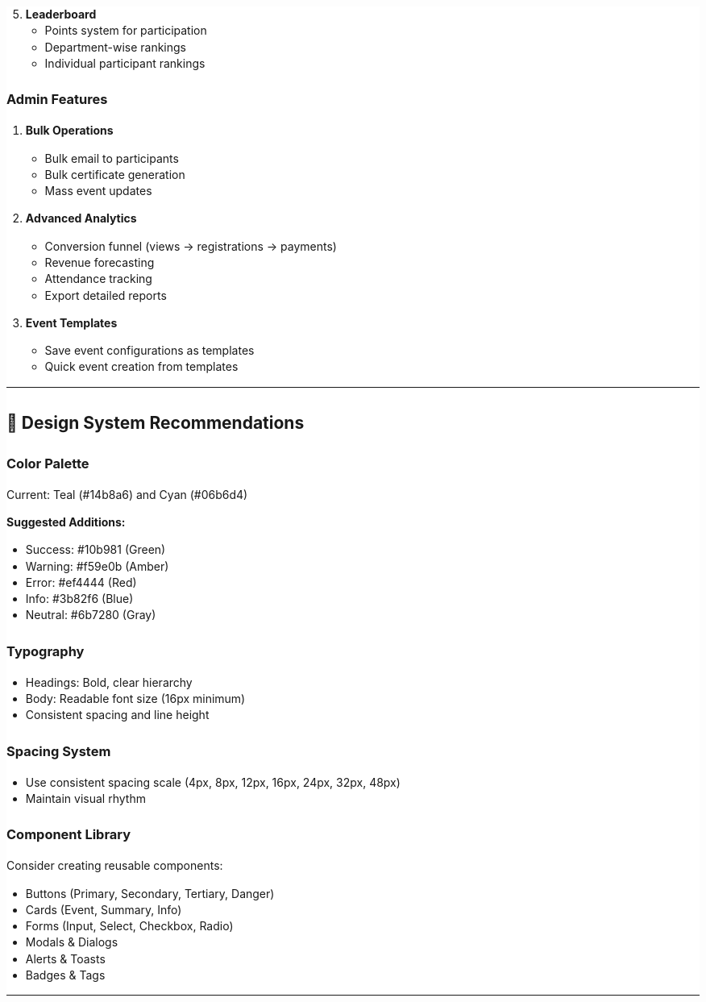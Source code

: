 5. **Leaderboard**
   - Points system for participation
   - Department-wise rankings
   - Individual participant rankings

### **Admin Features**
1. **Bulk Operations**
   - Bulk email to participants
   - Bulk certificate generation
   - Mass event updates

2. **Advanced Analytics**
   - Conversion funnel (views → registrations → payments)
   - Revenue forecasting
   - Attendance tracking
   - Export detailed reports

3. **Event Templates**
   - Save event configurations as templates
   - Quick event creation from templates

---

## 🎨 Design System Recommendations

### **Color Palette**
Current: Teal (#14b8a6) and Cyan (#06b6d4)

**Suggested Additions:**
- Success: #10b981 (Green)
- Warning: #f59e0b (Amber)
- Error: #ef4444 (Red)
- Info: #3b82f6 (Blue)
- Neutral: #6b7280 (Gray)

### **Typography**
- Headings: Bold, clear hierarchy
- Body: Readable font size (16px minimum)
- Consistent spacing and line height

### **Spacing System**
- Use consistent spacing scale (4px, 8px, 12px, 16px, 24px, 32px, 48px)
- Maintain visual rhythm

### **Component Library**
Consider creating reusable components:
- Buttons (Primary, Secondary, Tertiary, Danger)
- Cards (Event, Summary, Info)
- Forms (Input, Select, Checkbox, Radio)
- Modals & Dialogs
- Alerts & Toasts
- Badges & Tags

---